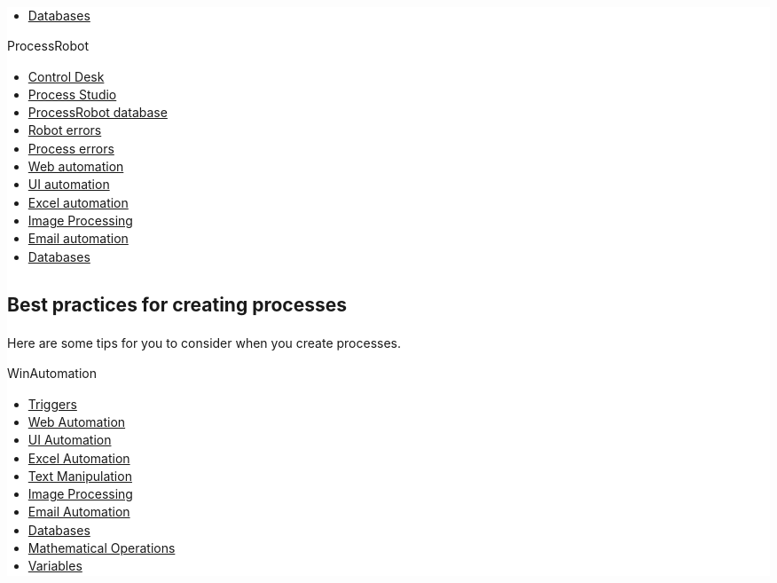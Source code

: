 - [Databases](https://docs.microsoft.com/previous-versions/troubleshoot/winautomation/support-tips/databases/ace-oledb-12-0-provider-not-registered-on-local-machine)

ProcessRobot
- [Control Desk](https://docs.microsoft.com/previous-versions/troubleshoot/winautomation/support-tips/processrobot-control-desk/avconv-exe-has-stopped-working)
- [Process Studio](https://docs.microsoft.com/previous-versions/troubleshoot/winautomation/support-tips/processrobot-process-studio/cannot-edit-import-export-compare-versions-of-process)
- [ProcessRobot database](https://docs.microsoft.com/previous-versions/troubleshoot/winautomation/support-tips/processrobot-database/connect-processrobot-server-to-sql-database-with-windows-authentication)
- [Robot errors](https://docs.microsoft.com/previous-versions/troubleshoot/winautomation/support-tips/processrobot-robot-errors/cjjc01-janitor-error)
- [Process errors](https://docs.microsoft.com/previous-versions/troubleshoot/winautomation/support-tips/processrobot-process-errors/botstack-high-density-tips-and-problems)
- [Web automation](https://docs.microsoft.com/previous-versions/troubleshoot/winautomation/support-tips/web-automation/browser-unavailable)
- [UI automation](https://docs.microsoft.com/previous-versions/troubleshoot/winautomation/support-tips/ui-automation/cannot-add-control-of-java-elements)
- [Excel automation](https://docs.microsoft.com/previous-versions/troubleshoot/winautomation/support-tips/excel-automation/excel-launch-error-800700c1-is-not-valid-win32-application)
- [Image Processing](https://docs.microsoft.com/previous-versions/troubleshoot/winautomation/support-tips/image-processing/capturefast-failed-to-upload-document)
- [Email automation](https://docs.microsoft.com/previous-versions/troubleshoot/winautomation/support-tips/email-automation/connect-to-exchange-server-using-exchange-server-address)
- [Databases](https://docs.microsoft.com/previous-versions/troubleshoot/winautomation/support-tips/databases/ace-oledb-12-0-provider-not-registered-on-local-machine)


## Best practices for creating processes

Here are some tips for you to consider when you create processes.


WinAutomation

- [Triggers](https://docs.microsoft.com/previous-versions/troubleshoot/winautomation/product-documentation/winautomation-console/winautomation-triggers)
- [Web Automation](https://docs.microsoft.com/previous-versions/troubleshoot/winautomation/process-development-tips/web-automation/alternative-way-to-extract-data-from-web)
- [UI Automation](https://docs.microsoft.com/previous-versions/troubleshoot/winautomation/process-development-tips/ui-automation/active-directory-actions-and-dsquery-command)
- [Excel Automation](https://docs.microsoft.com/previous-versions/troubleshoot/winautomation/process-development-tips/excel-automation/autofit-excel-columns-using-vbscript)
- [Text Manipulation](https://docs.microsoft.com/previous-versions/troubleshoot/winautomation/process-development-tips/text-manipulation/convert-datetime-to-text-custom-date-formats)
- [Image Processing](https://docs.microsoft.com/previous-versions/troubleshoot/winautomation/process-development-tips/image-processing/how-to-print-images)
- [Email Automation](https://docs.microsoft.com/previous-versions/troubleshoot/winautomation/process-development-tips/email-automation/how-to-embed-images-to-email-body)
- [Databases](https://docs.microsoft.com/previous-versions/troubleshoot/winautomation/process-development-tips/databases/connection-strings-and-drivers)
- [Mathematical Operations](https://docs.microsoft.com/previous-versions/troubleshoot/winautomation/process-development-tips/mathematical-operations/basic-calculations)
- [Variables](https://docs.microsoft.com/previous-versions/troubleshoot/winautomation/process-development-tips/variables/check-if-a-variable-is-null)
